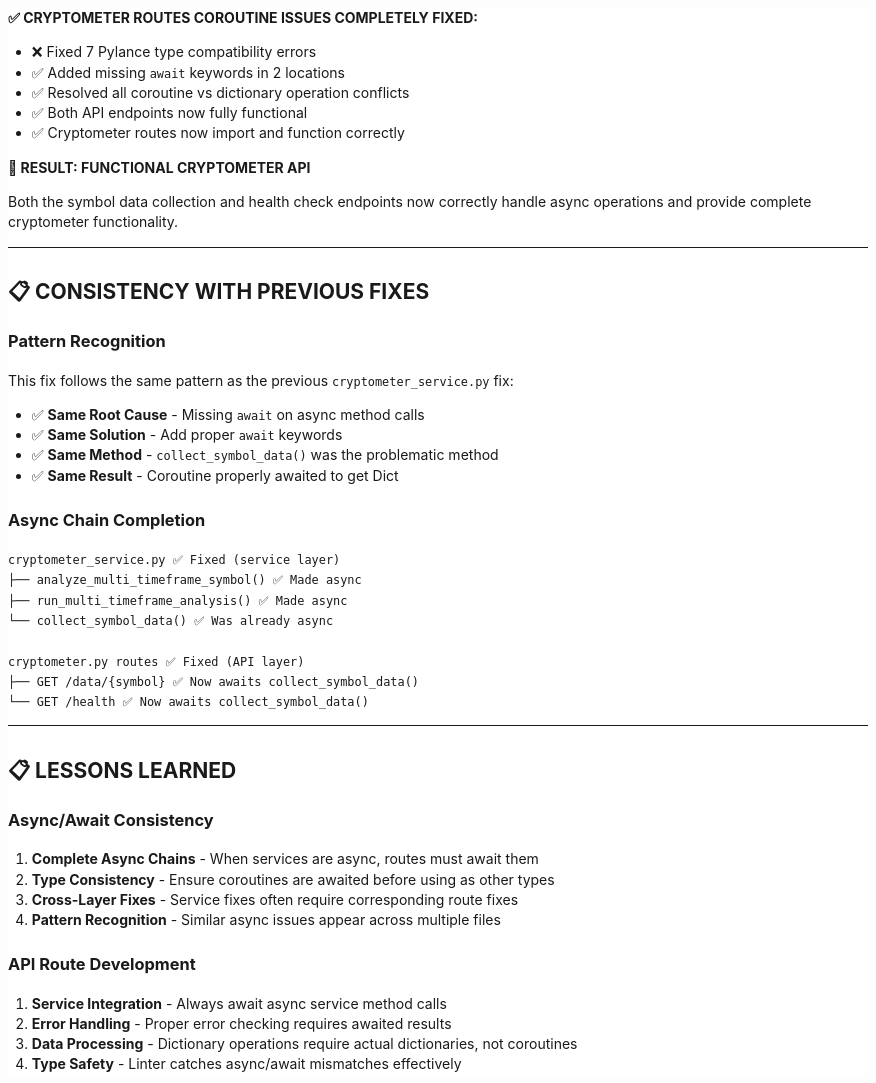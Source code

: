 **✅ CRYPTOMETER ROUTES COROUTINE ISSUES COMPLETELY FIXED:**
- ❌ Fixed 7 Pylance type compatibility errors
- ✅ Added missing `await` keywords in 2 locations
- ✅ Resolved all coroutine vs dictionary operation conflicts
- ✅ Both API endpoints now fully functional
- ✅ Cryptometer routes now import and function correctly

**🚀 RESULT: FUNCTIONAL CRYPTOMETER API**

Both the symbol data collection and health check endpoints now correctly handle async operations and provide complete cryptometer functionality.

---

## 📋 **CONSISTENCY WITH PREVIOUS FIXES**

### **Pattern Recognition**
This fix follows the same pattern as the previous `cryptometer_service.py` fix:
- ✅ **Same Root Cause** - Missing `await` on async method calls
- ✅ **Same Solution** - Add proper `await` keywords
- ✅ **Same Method** - `collect_symbol_data()` was the problematic method
- ✅ **Same Result** - Coroutine properly awaited to get Dict

### **Async Chain Completion**
```
cryptometer_service.py ✅ Fixed (service layer)
├── analyze_multi_timeframe_symbol() ✅ Made async
├── run_multi_timeframe_analysis() ✅ Made async
└── collect_symbol_data() ✅ Was already async

cryptometer.py routes ✅ Fixed (API layer)
├── GET /data/{symbol} ✅ Now awaits collect_symbol_data()
└── GET /health ✅ Now awaits collect_symbol_data()
```

---

## 📋 **LESSONS LEARNED**

### **Async/Await Consistency**
1. **Complete Async Chains** - When services are async, routes must await them
2. **Type Consistency** - Ensure coroutines are awaited before using as other types
3. **Cross-Layer Fixes** - Service fixes often require corresponding route fixes
4. **Pattern Recognition** - Similar async issues appear across multiple files

### **API Route Development**
1. **Service Integration** - Always await async service method calls
2. **Error Handling** - Proper error checking requires awaited results
3. **Data Processing** - Dictionary operations require actual dictionaries, not coroutines
4. **Type Safety** - Linter catches async/await mismatches effectively
